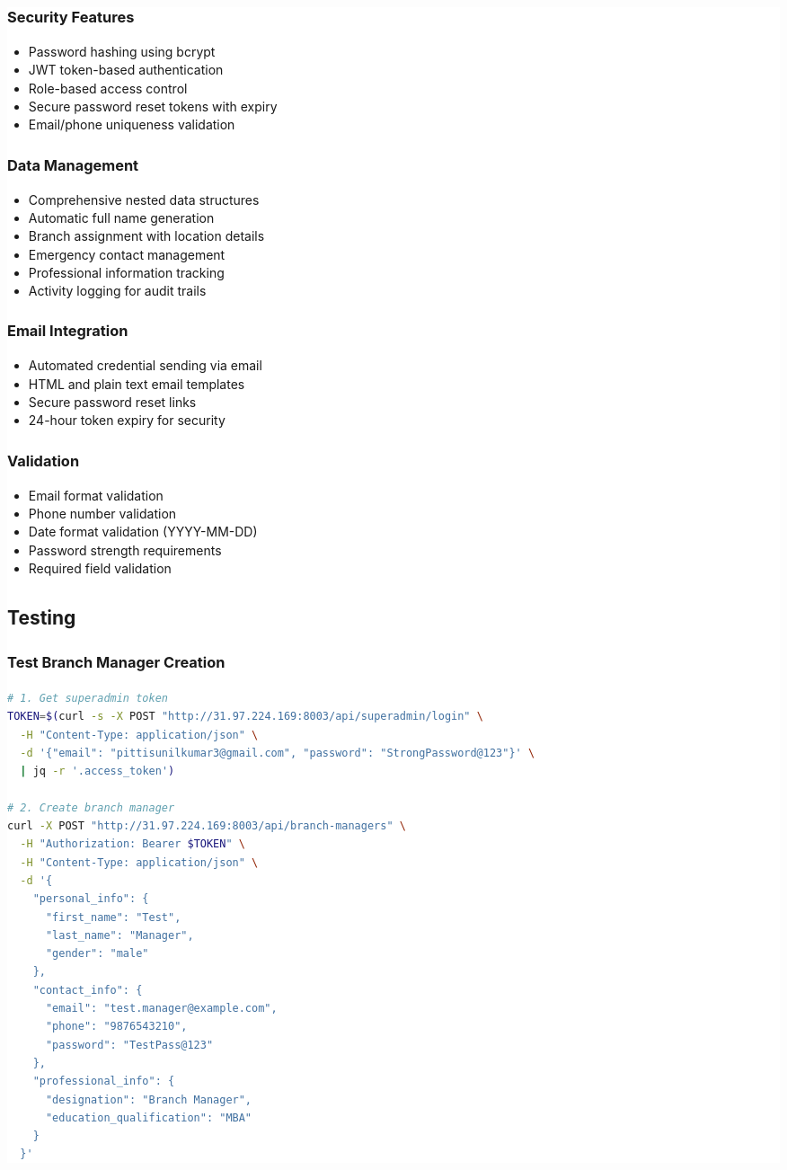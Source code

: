 ### Security Features
- Password hashing using bcrypt
- JWT token-based authentication
- Role-based access control
- Secure password reset tokens with expiry
- Email/phone uniqueness validation

### Data Management
- Comprehensive nested data structures
- Automatic full name generation
- Branch assignment with location details
- Emergency contact management
- Professional information tracking
- Activity logging for audit trails

### Email Integration
- Automated credential sending via email
- HTML and plain text email templates
- Secure password reset links
- 24-hour token expiry for security

### Validation
- Email format validation
- Phone number validation
- Date format validation (YYYY-MM-DD)
- Password strength requirements
- Required field validation

## Testing

### Test Branch Manager Creation
```bash
# 1. Get superadmin token
TOKEN=$(curl -s -X POST "http://31.97.224.169:8003/api/superadmin/login" \
  -H "Content-Type: application/json" \
  -d '{"email": "pittisunilkumar3@gmail.com", "password": "StrongPassword@123"}' \
  | jq -r '.access_token')

# 2. Create branch manager
curl -X POST "http://31.97.224.169:8003/api/branch-managers" \
  -H "Authorization: Bearer $TOKEN" \
  -H "Content-Type: application/json" \
  -d '{
    "personal_info": {
      "first_name": "Test",
      "last_name": "Manager",
      "gender": "male"
    },
    "contact_info": {
      "email": "test.manager@example.com",
      "phone": "9876543210",
      "password": "TestPass@123"
    },
    "professional_info": {
      "designation": "Branch Manager",
      "education_qualification": "MBA"
    }
  }'
```
